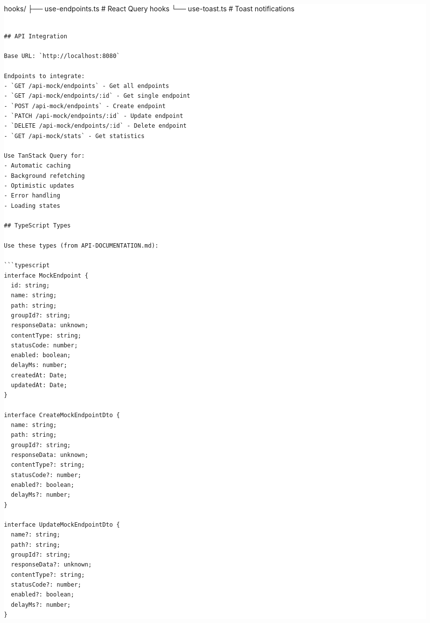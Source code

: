 hooks/
├── use-endpoints.ts            # React Query hooks
└── use-toast.ts                # Toast notifications
```

## API Integration

Base URL: `http://localhost:8080`

Endpoints to integrate:
- `GET /api-mock/endpoints` - Get all endpoints
- `GET /api-mock/endpoints/:id` - Get single endpoint
- `POST /api-mock/endpoints` - Create endpoint
- `PATCH /api-mock/endpoints/:id` - Update endpoint
- `DELETE /api-mock/endpoints/:id` - Delete endpoint
- `GET /api-mock/stats` - Get statistics

Use TanStack Query for:
- Automatic caching
- Background refetching
- Optimistic updates
- Error handling
- Loading states

## TypeScript Types

Use these types (from API-DOCUMENTATION.md):

```typescript
interface MockEndpoint {
  id: string;
  name: string;
  path: string;
  groupId?: string;
  responseData: unknown;
  contentType: string;
  statusCode: number;
  enabled: boolean;
  delayMs: number;
  createdAt: Date;
  updatedAt: Date;
}

interface CreateMockEndpointDto {
  name: string;
  path: string;
  groupId?: string;
  responseData: unknown;
  contentType?: string;
  statusCode?: number;
  enabled?: boolean;
  delayMs?: number;
}

interface UpdateMockEndpointDto {
  name?: string;
  path?: string;
  groupId?: string;
  responseData?: unknown;
  contentType?: string;
  statusCode?: number;
  enabled?: boolean;
  delayMs?: number;
}
```